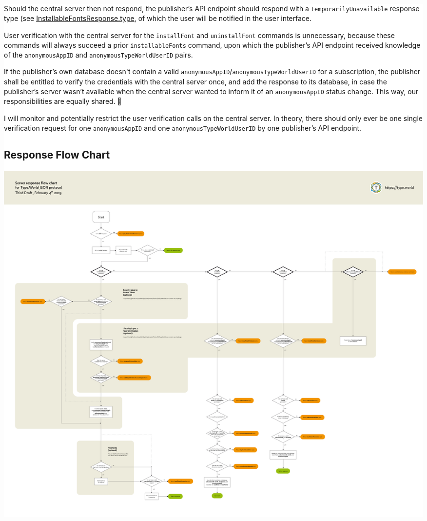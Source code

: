 Should the central server then not respond, the publisher’s API endpoint should respond with a `temporarilyUnavailable` response type (see [InstallableFontsResponse.type](#user-content-class-installablefontsresponse-attribute-type), of which the user will be notified in the user interface.

User verification with the central server for the `installFont` and `uninstallFont` commands is unnecessary, because these commands will always succeed a prior `installableFonts` command, upon which the publisher’s API endpoint received knowledge of the `anonymousAppID` and `anonymousTypeWorldUserID` pairs.

If the publisher’s own database doesn't contain a valid `anonymousAppID`/`anonymousTypeWorldUserID` for a subscription, the publisher shall be entitled to verify the credentials with the central server once, and add the response to its database, in case the publisher’s server wasn’t available when the central server wanted to inform it of an `anonymousAppID` status change. This way, our responsibilities are equally shared. 🙏

I will monitor and potentially restrict the user verification calls on the central server. In theory, there should only ever be one single verification request for one `anonymousAppID` and one `anonymousTypeWorldUserID` by one publisher’s API endpoint.



<div id="responseflowchart"></div>

## Response Flow Chart

![](../../../images/Request-flow-chart.png)
